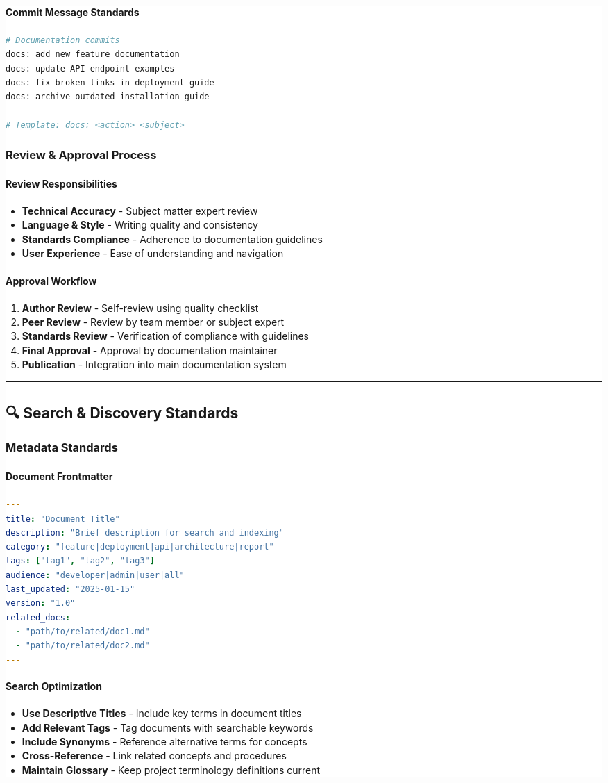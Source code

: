 #### **Commit Message Standards**
```bash
# Documentation commits
docs: add new feature documentation
docs: update API endpoint examples
docs: fix broken links in deployment guide
docs: archive outdated installation guide

# Template: docs: <action> <subject>
```

### Review & Approval Process

#### **Review Responsibilities**
- **Technical Accuracy** - Subject matter expert review
- **Language & Style** - Writing quality and consistency
- **Standards Compliance** - Adherence to documentation guidelines
- **User Experience** - Ease of understanding and navigation

#### **Approval Workflow**
1. **Author Review** - Self-review using quality checklist
2. **Peer Review** - Review by team member or subject expert
3. **Standards Review** - Verification of compliance with guidelines
4. **Final Approval** - Approval by documentation maintainer
5. **Publication** - Integration into main documentation system

---

## 🔍 **Search & Discovery Standards**

### Metadata Standards

#### **Document Frontmatter**
```yaml
---
title: "Document Title"
description: "Brief description for search and indexing"
category: "feature|deployment|api|architecture|report"
tags: ["tag1", "tag2", "tag3"]
audience: "developer|admin|user|all"
last_updated: "2025-01-15"
version: "1.0"
related_docs:
  - "path/to/related/doc1.md"
  - "path/to/related/doc2.md"
---
```

#### **Search Optimization**
- **Use Descriptive Titles** - Include key terms in document titles
- **Add Relevant Tags** - Tag documents with searchable keywords
- **Include Synonyms** - Reference alternative terms for concepts
- **Cross-Reference** - Link related concepts and procedures
- **Maintain Glossary** - Keep project terminology definitions current
